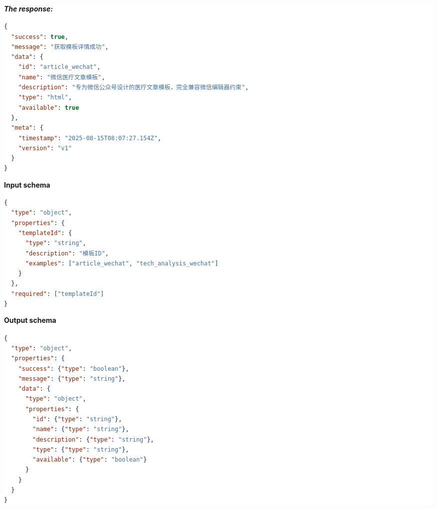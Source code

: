 ***The response:***
```json
{
  "success": true,
  "message": "获取模板详情成功",
  "data": {
    "id": "article_wechat",
    "name": "微信医疗文章模板",
    "description": "专为微信公众号设计的医疗文章模板，完全兼容微信编辑器约束",
    "type": "html",
    "available": true
  },
  "meta": {
    "timestamp": "2025-08-15T08:07:27.154Z",
    "version": "v1"
  }
}
```

**Input schema**
```json
{
  "type": "object",
  "properties": {
    "templateId": {
      "type": "string",
      "description": "模板ID",
      "examples": ["article_wechat", "tech_analysis_wechat"]
    }
  },
  "required": ["templateId"]
}
```

**Output schema**
```json
{
  "type": "object",
  "properties": {
    "success": {"type": "boolean"},
    "message": {"type": "string"},
    "data": {
      "type": "object",
      "properties": {
        "id": {"type": "string"},
        "name": {"type": "string"},
        "description": {"type": "string"},
        "type": {"type": "string"},
        "available": {"type": "boolean"}
      }
    }
  }
}
```
